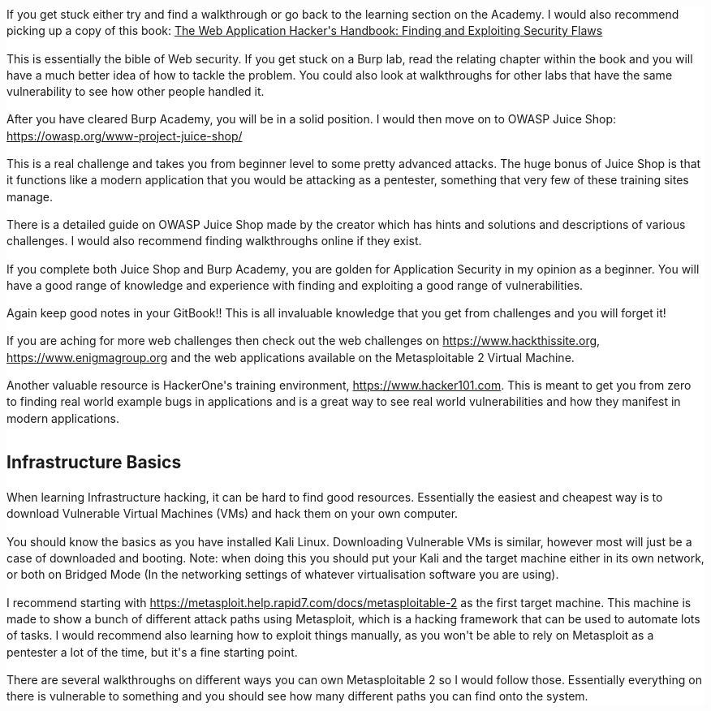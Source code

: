 If you get stuck either try and find a walkthrough or go back to the learning section on the Academy. I would also recommend picking up a copy of this book: 
<a target="_blank" href="https://www.amazon.co.uk/gp/product/1118026470/ref=as_li_tl?ie=UTF8&camp=1634&creative=6738&creativeASIN=1118026470&linkCode=as2&tag=philkeeble-21&linkId=4fa4c1857e96dbc38d2c5f14a14cac7c">The Web Application Hacker's Handbook: Finding and Exploiting Security Flaws</a><img src="//ir-uk.amazon-adsystem.com/e/ir?t=philkeeble-21&l=am2&o=2&a=1118026470" width="1" height="1" border="0" alt="" style="border:none !important; margin:0px !important;" /> 

This is essentially the bible of Web security. If you get stuck on a Burp lab, read the relating chapter within the book and you will have a much better idea of how to tackle the problem. You could also look at walkthroughs for other labs that have the same vulnerability to see how other people handled it. 

After you have cleared Burp Academy, you will be in a solid position. I would then move on to OWASP Juice Shop: 
<a href="https://owasp.org/www-project-juice-shop/">https://owasp.org/www-project-juice-shop/</a>

This is a real challenge and takes you from beginner level to some pretty advanced attacks. The huge bonus of Juice Shop is that it functions like a modern application that you would be attacking as a pentester, something that very few of these training sites manage. 

There is a detailed guide on OWASP Juice Shop made by the creator which has hints and solutions and descriptions of various challenges. I would also recommend finding walkthroughs online if they exist.

If you complete both Juice Shop and Burp Academy, you are golden for Application Security in my opinion as a beginner. You will have a good range of knowledge and experience with finding and exploiting a good range of vulnerabilities. 

Again keep good notes in your GitBook!! This is all invaluable knowledge that you get from challenges and you will forget it! 

If you are aching for more web challenges then check out the web challenges on <a href="https://www.hackthissite.org">https://www.hackthissite.org</a>, <a href="https://www.enigmagroup.org">https://www.enigmagroup.org</a> and the web applications available on the Metasploitable 2 Virtual Machine.

Another valuable resource is HackerOne's training environment, <a href="https://www.hacker101.com">https://www.hacker101.com</a>. This is meant to get you from zero to finding real world example bugs in applications and is a great way to see real world vulnerabilities and how they manifest in modern applications.

<h2>Infrastructure Basics</h2>

When learning Infrastructure hacking, it can be hard to find good resources. Essentially the easiest and cheapest way is to download Vulnerable Virtual Machines (VMs) and hack them on your own computer. 

You should know the basics as you have installed Kali Linux. Downloading Vulnerable VMs is similar, however most will just be a case of downloaded and booting. Note: when doing this you should put your Kali and the target machine either in its own network, or both on Bridged Mode (In the networking settings of whatever virtualisation software you are using). 

I recommend starting with <a href="https://metasploit.help.rapid7.com/docs/metasploitable-2">https://metasploit.help.rapid7.com/docs/metasploitable-2</a> as the first target machine. This machine is made to show a bunch of different attack paths using Metasploit, which is a hacking framework that can be used to automate lots of tasks. I would recommend also learning how to exploit things manually, as you won't be able to rely on Metasploit as a pentester a lot of the time, but it's a fine starting point. 

There are several walkthroughs on different ways you can own Metasploitable 2 so I would follow those. Essentially everything on there is vulnerable to something and you should see how many different paths you can find onto the system. 
